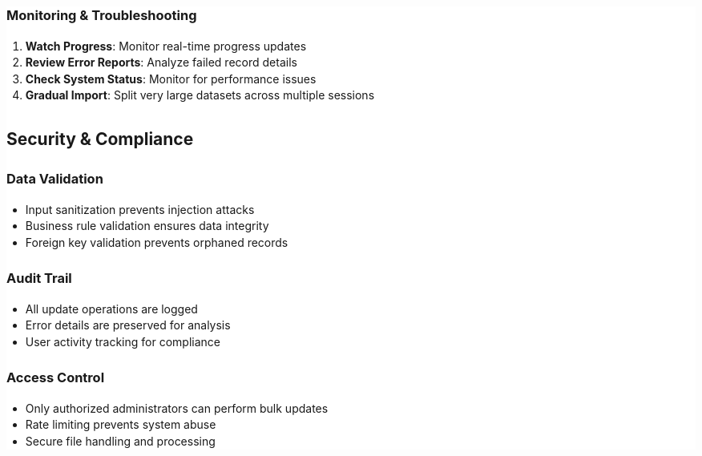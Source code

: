 ### Monitoring & Troubleshooting
1. **Watch Progress**: Monitor real-time progress updates
2. **Review Error Reports**: Analyze failed record details
3. **Check System Status**: Monitor for performance issues
4. **Gradual Import**: Split very large datasets across multiple sessions

## Security & Compliance

### Data Validation
- Input sanitization prevents injection attacks
- Business rule validation ensures data integrity
- Foreign key validation prevents orphaned records

### Audit Trail
- All update operations are logged
- Error details are preserved for analysis
- User activity tracking for compliance

### Access Control
- Only authorized administrators can perform bulk updates
- Rate limiting prevents system abuse
- Secure file handling and processing
